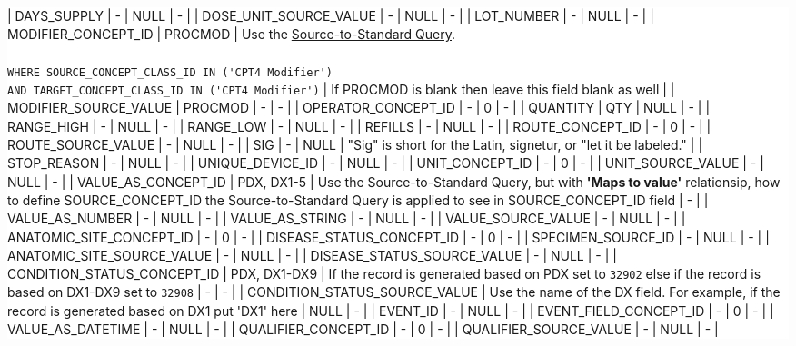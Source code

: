 | DAYS_SUPPLY | - | NULL | - |
| DOSE_UNIT_SOURCE_VALUE | - | NULL | - |
| LOT_NUMBER | - | NULL | - |
| MODIFIER_CONCEPT_ID | PROCMOD | Use the <a href="https://ohdsi.github.io/CommonDataModel/sqlScripts.html">Source-to-Standard Query</a>.<br><br>`WHERE SOURCE_CONCEPT_CLASS_ID IN ('CPT4 Modifier')`<br/> `AND TARGET_CONCEPT_CLASS_ID IN ('CPT4 Modifier')` | If PROCMOD is blank then leave this field blank as well |
| MODIFIER_SOURCE_VALUE | PROCMOD | - | - |
| OPERATOR_CONCEPT_ID | - | 0 | - |
| QUANTITY | QTY | NULL | - |
| RANGE_HIGH | - | NULL | - |
| RANGE_LOW | - | NULL | - |
| REFILLS | - | NULL | - |
| ROUTE_CONCEPT_ID | - | 0 | - |
| ROUTE_SOURCE_VALUE | - | NULL | - |
| SIG | - | NULL | "Sig" is short for the Latin, signetur, or "let it be labeled." |
| STOP_REASON | - | NULL | - |
| UNIQUE_DEVICE_ID | - | NULL | - |
| UNIT_CONCEPT_ID | - | 0 | - |
| UNIT_SOURCE_VALUE | - | NULL | - |
| VALUE_AS_CONCEPT_ID | PDX, DX1-5 | Use the Source-to-Standard Query, but with **'Maps to value'** relationsip, how to define SOURCE_CONCEPT_ID the Source-to-Standard Query is applied to see in SOURCE_CONCEPT_ID field  | - |
| VALUE_AS_NUMBER | - | NULL | - |
| VALUE_AS_STRING | - | NULL | - |
| VALUE_SOURCE_VALUE | - | NULL | - |
| ANATOMIC_SITE_CONCEPT_ID | - | 0 | - |
| DISEASE_STATUS_CONCEPT_ID | - | 0 | - |
| SPECIMEN_SOURCE_ID | - | NULL | - |
| ANATOMIC_SITE_SOURCE_VALUE | - | NULL | - |
| DISEASE_STATUS_SOURCE_VALUE | - | NULL | - |
| CONDITION_STATUS_CONCEPT_ID | PDX, DX1-DX9 | If the record is generated based on PDX set to `32902` else if the record is based on DX1-DX9 set to `32908` | - | - |
| CONDITION_STATUS_SOURCE_VALUE | Use the name of the DX field. For example, if the record is generated based on DX1 put 'DX1' here | NULL | - |
| EVENT_ID | - | NULL | - |
| EVENT_FIELD_CONCEPT_ID | - | 0 | - |
| VALUE_AS_DATETIME | - | NULL | - |
| QUALIFIER_CONCEPT_ID | - | 0 | - |
| QUALIFIER_SOURCE_VALUE | - | NULL | - |
